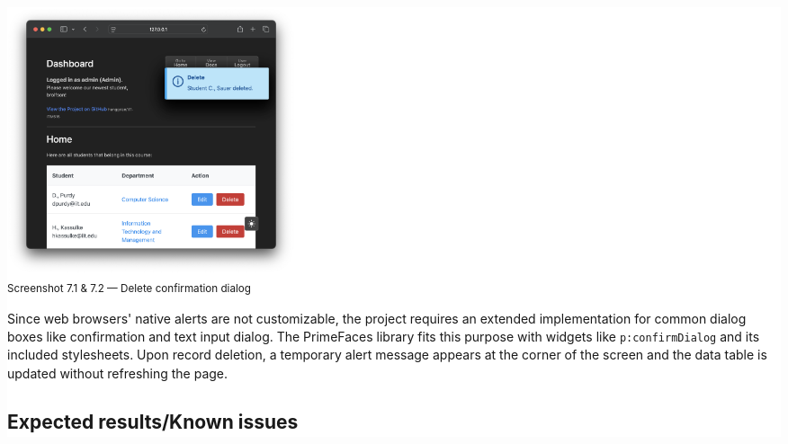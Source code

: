 <img width="320" src="https://github.com/hanggrian/IIT-ITM515/raw/assets/assignments/proj/screenshot7_2.png"><br><small>Screenshot 7.1 & 7.2 &mdash; Delete confirmation dialog</small>

Since web browsers' native alerts are not customizable, the project requires an
extended implementation for common dialog boxes like confirmation and text input
dialog. The PrimeFaces library fits this purpose with widgets like
`p:confirmDialog` and its included stylesheets. Upon record deletion, a
temporary alert message appears at the corner of the screen and the data table
is updated without refreshing the page.

## Expected results/Known issues
